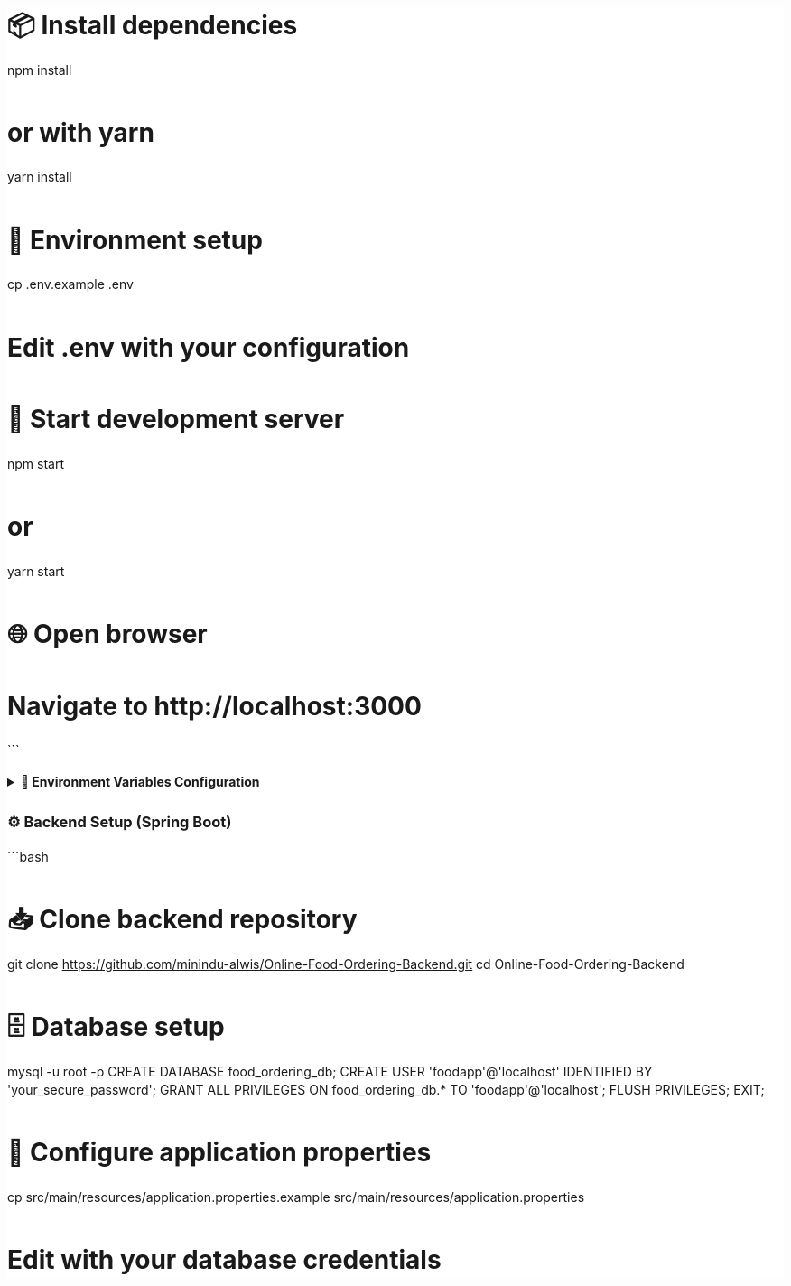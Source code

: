 # 📦 Install dependencies
npm install
# or with yarn
yarn install

# 🔧 Environment setup
cp .env.example .env
# Edit .env with your configuration

# 🚀 Start development server
npm start
# or
yarn start

# 🌐 Open browser
# Navigate to http://localhost:3000
\`\`\`

<details><summary><b>🔐 Environment Variables Configuration</b></summary></details>

### ⚙️ **Backend Setup (Spring Boot)**

\`\`\`bash
# 📥 Clone backend repository
git clone https://github.com/minindu-alwis/Online-Food-Ordering-Backend.git
cd Online-Food-Ordering-Backend

# 🗄️ Database setup
mysql -u root -p
CREATE DATABASE food_ordering_db;
CREATE USER 'foodapp'@'localhost' IDENTIFIED BY 'your_secure_password';
GRANT ALL PRIVILEGES ON food_ordering_db.* TO 'foodapp'@'localhost';
FLUSH PRIVILEGES;
EXIT;

# 🔧 Configure application properties
cp src/main/resources/application.properties.example src/main/resources/application.properties
# Edit with your database credentials
